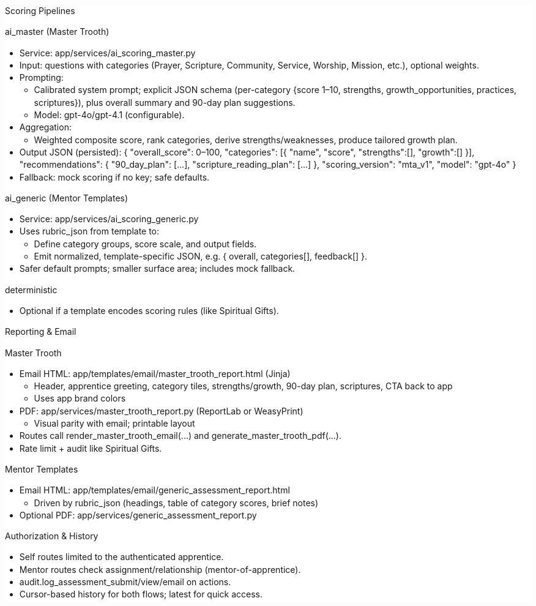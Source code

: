 Scoring Pipelines

ai_master (Master Trooth)
- Service: app/services/ai_scoring_master.py
- Input: questions with categories (Prayer, Scripture, Community, Service, Worship, Mission, etc.), optional weights.
- Prompting:
  - Calibrated system prompt; explicit JSON schema (per-category {score 1–10, strengths, growth_opportunities, practices, scriptures}), plus overall summary and 90-day plan suggestions.
  - Model: gpt-4o/gpt-4.1 (configurable).
- Aggregation:
  - Weighted composite score, rank categories, derive strengths/weaknesses, produce tailored growth plan.
- Output JSON (persisted):
  {
    "overall_score": 0–100,
    "categories": [{ "name", "score", "strengths":[], "growth":[] }],
    "recommendations": { "90_day_plan": [...], "scripture_reading_plan": [...] },
    "scoring_version": "mta_v1",
    "model": "gpt-4o"
  }
- Fallback: mock scoring if no key; safe defaults.

ai_generic (Mentor Templates)
- Service: app/services/ai_scoring_generic.py
- Uses rubric_json from template to:
  - Define category groups, score scale, and output fields.
  - Emit normalized, template-specific JSON, e.g. { overall, categories[], feedback[] }.
- Safer default prompts; smaller surface area; includes mock fallback.

deterministic
- Optional if a template encodes scoring rules (like Spiritual Gifts).

Reporting & Email

Master Trooth
- Email HTML: app/templates/email/master_trooth_report.html (Jinja)
  - Header, apprentice greeting, category tiles, strengths/growth, 90-day plan, scriptures, CTA back to app
  - Uses app brand colors
- PDF: app/services/master_trooth_report.py (ReportLab or WeasyPrint)
  - Visual parity with email; printable layout
- Routes call render_master_trooth_email(...) and generate_master_trooth_pdf(...).
- Rate limit + audit like Spiritual Gifts.

Mentor Templates
- Email HTML: app/templates/email/generic_assessment_report.html
  - Driven by rubric_json (headings, table of category scores, brief notes)
- Optional PDF: app/services/generic_assessment_report.py

Authorization & History
- Self routes limited to the authenticated apprentice.
- Mentor routes check assignment/relationship (mentor-of-apprentice).
- audit.log_assessment_submit/view/email on actions.
- Cursor-based history for both flows; latest for quick access.
